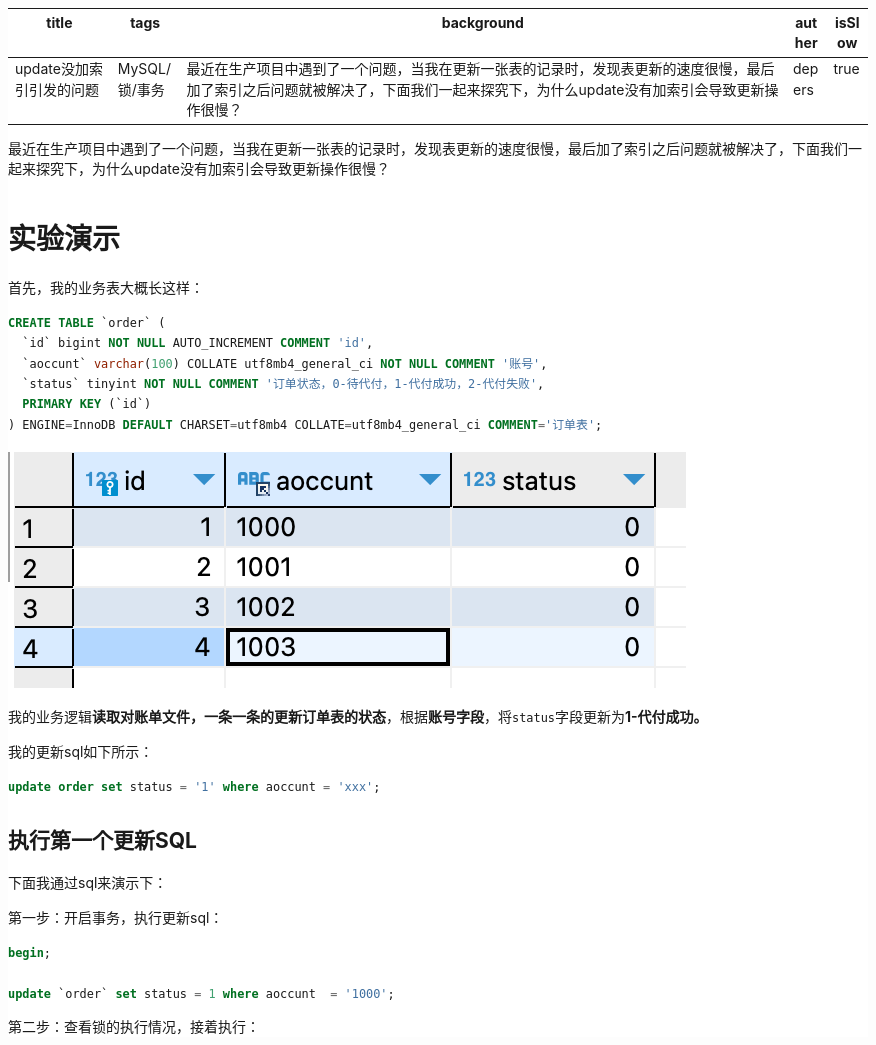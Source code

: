 | title                    | tags          | background                                                   | auther | isSlow |
| ------------------------ | ------------- | ------------------------------------------------------------ | ------ | ------ |
| update没加索引引发的问题 | MySQL/锁/事务 | 最近在生产项目中遇到了一个问题，当我在更新一张表的记录时，发现表更新的速度很慢，最后加了索引之后问题就被解决了，下面我们一起来探究下，为什么update没有加索引会导致更新操作很慢？ | depers | true   |

最近在生产项目中遇到了一个问题，当我在更新一张表的记录时，发现表更新的速度很慢，最后加了索引之后问题就被解决了，下面我们一起来探究下，为什么update没有加索引会导致更新操作很慢？

# 实验演示

首先，我的业务表大概长这样：

```sql
CREATE TABLE `order` (
  `id` bigint NOT NULL AUTO_INCREMENT COMMENT 'id',
  `aoccunt` varchar(100) COLLATE utf8mb4_general_ci NOT NULL COMMENT '账号',
  `status` tinyint NOT NULL COMMENT '订单状态，0-待代付，1-代付成功，2-代付失败',
  PRIMARY KEY (`id`)
) ENGINE=InnoDB DEFAULT CHARSET=utf8mb4 COLLATE=utf8mb4_general_ci COMMENT='订单表';
```

![img](../../assert/order表的记录.png)

我的业务逻辑**读取对账单文件，一条一条的更新订单表的状态**，根据**账号字段**，将`status`字段更新为**1-代付成功。**

我的更新sql如下所示：

```SQL
update order set status = '1' where aoccunt = 'xxx';
```

## 执行第一个更新SQL

下面我通过sql来演示下：

第一步：开启事务，执行更新sql：

```SQL
begin;

update `order` set status = 1 where aoccunt  = '1000';
```

第二步：查看锁的执行情况，接着执行：

